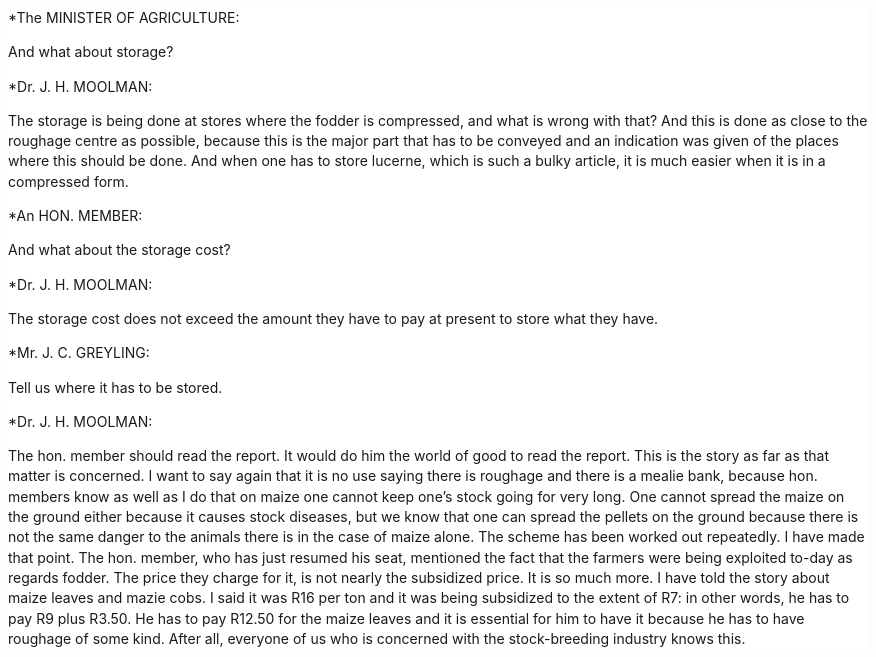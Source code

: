 </speech>

<speech by="#minister_of_agriculture">

<from>*The <person refersTo="hansard_za">MINISTER OF AGRICULTURE</person>:</from>

<p>And what about storage?</p>

</speech>

<speech by="#moolman">

<from>*Dr. <person refersTo="hansard_za">J. H. MOOLMAN</person>:</from>

<p>The storage is being done at stores where the fodder is compressed, and what is wrong with that? And this is done as close to the roughage centre as possible, because this is the major part that has to be conveyed and an indication was given of the places where this should be done. And when one has to store lucerne, which is such a bulky article, it is much easier when it is in a compressed form.</p>

</speech>

<speech by="#hon_member">

<from>*An <person refersTo="hansard_za">HON. MEMBER</person>:</from>

<p>And what about the storage cost?</p>

</speech>

<speech by="#moolman">

<from>*Dr. <person refersTo="hansard_za">J. H. MOOLMAN</person>:</from>

<p>The storage cost does not exceed the amount they have to pay at present to store what they have.</p>

</speech>

<speech by="#greyling">

<from>*Mr. <person refersTo="hansard_za">J. C. GREYLING</person>:</from>

<p>Tell us where it has to be stored.</p>

</speech>

<speech by="#moolman">

<from><span class="col_2713-2714" refersTo="page_1376"/>*Dr. <person refersTo="hansard_za">J. H. MOOLMAN</person>:</from>

<p>The hon. member should read the report. It would do him the world of good to read the report. This is the story as far as that matter is concerned. I want to say again that it is no use saying there is roughage and there is a mealie bank, because hon. members know as well as I do that on maize one cannot keep one&#x2019;s stock going for very long. One cannot spread the maize on the ground either because it causes stock diseases, but we know that one can spread the pellets on the ground because there is not the same danger to the animals there is in the case of maize alone. The scheme has been worked out repeatedly. I have made that point. The hon. member, who has just resumed his seat, mentioned the fact that the farmers were being exploited to-day as regards fodder. The price they charge for it, is not nearly the subsidized price. It is so much more. I have told the story about maize leaves and mazie cobs. I said it was R16 per ton and it was being subsidized to the extent of R7: in other words, he has to pay R9 plus R3.50. He has to pay R12.50 for the maize leaves and it is essential for him to have it because he has to have roughage of some kind. After all, everyone of us who is concerned with the stock-breeding industry knows this.</p>
